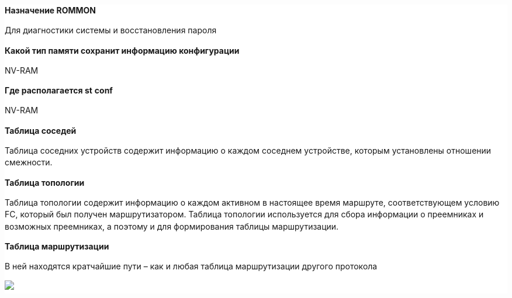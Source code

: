 **Назначение ROMMON**

Для диагностики системы и восстановления пароля

**Какой тип памяти сохранит информацию конфигурации**

NV-RAM

**Где располагается st** **conf**

NV-RAM

**Таблица соседей**

Таблица соседних устройств содержит информацию о каждом соседнем устройстве, которым установлены отношении смежности.

**Таблица топологии**

Таблица топологии содержит информацию о каждом активном в настоящее время маршруте, соответствующем условию FC, который был получен маршрутизатором. Таблица топологии используется для сбора информации о преемниках и возможных преемниках, а поэтому и для формирования таблицы маршрутизации.

**Таблица маршрутизации**

В ней находятся кратчайшие пути – как и любая таблица маршрутизации другого протокола

![](file:////Users/Rober/Library/Group%20Containers/UBF8T346G9.Office/TemporaryItems/msohtmlclip/clip_image001.png)